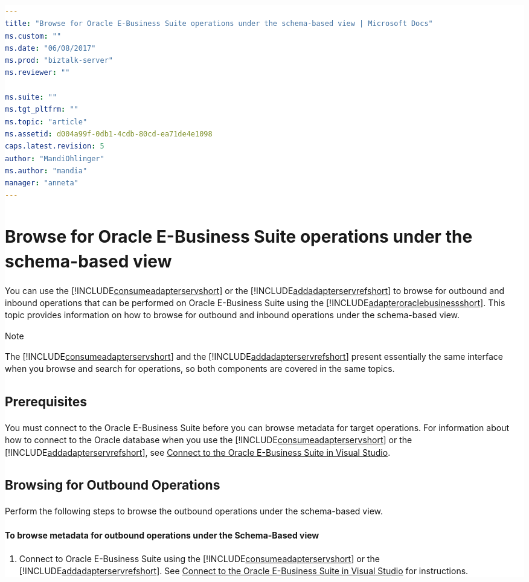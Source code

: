 ```yaml
---
title: "Browse for Oracle E-Business Suite operations under the schema-based view | Microsoft Docs"
ms.custom: ""
ms.date: "06/08/2017"
ms.prod: "biztalk-server"
ms.reviewer: ""

ms.suite: ""
ms.tgt_pltfrm: ""
ms.topic: "article"
ms.assetid: d004a99f-0db1-4cdb-80cd-ea71de4e1098
caps.latest.revision: 5
author: "MandiOhlinger"
ms.author: "mandia"
manager: "anneta"
---
```

# Browse for Oracle E-Business Suite operations under the schema-based view
You can use the [!INCLUDE[consumeadapterservshort](../../includes/consumeadapterservshort-md.md)] or the [!INCLUDE[addadapterservrefshort](../../includes/addadapterservrefshort-md.md)] to browse for outbound and inbound operations that can be performed on Oracle E-Business Suite using the [!INCLUDE[adapteroraclebusinessshort](../../includes/adapteroraclebusinessshort-md.md)]. This topic provides information on how to browse for outbound and inbound operations under the schema-based view.  
  
> [!NOTE]
>  The [!INCLUDE[consumeadapterservshort](../../includes/consumeadapterservshort-md.md)] and the [!INCLUDE[addadapterservrefshort](../../includes/addadapterservrefshort-md.md)] present essentially the same interface when you browse and search for operations, so both components are covered in the same topics.  
  
## Prerequisites  
 You must connect to the Oracle E-Business Suite before you can browse metadata for target operations. For information about how to connect to the Oracle database when you use the [!INCLUDE[consumeadapterservshort](../../includes/consumeadapterservshort-md.md)] or the [!INCLUDE[addadapterservrefshort](../../includes/addadapterservrefshort-md.md)], see [Connect to the Oracle E-Business Suite in Visual Studio](../../adapters-and-accelerators/adapter-oracle-ebs/connect-to-the-oracle-e-business-suite-in-visual-studio.md).  
  
## Browsing for Outbound Operations  
 Perform the following steps to browse the outbound operations under the schema-based view.  
  
#### To browse metadata for outbound operations under the Schema-Based view  
  
1.  Connect to Oracle E-Business Suite using the [!INCLUDE[consumeadapterservshort](../../includes/consumeadapterservshort-md.md)] or the [!INCLUDE[addadapterservrefshort](../../includes/addadapterservrefshort-md.md)]. See [Connect to the Oracle E-Business Suite in Visual Studio](../../adapters-and-accelerators/adapter-oracle-ebs/connect-to-the-oracle-e-business-suite-in-visual-studio.md) for instructions.  
  